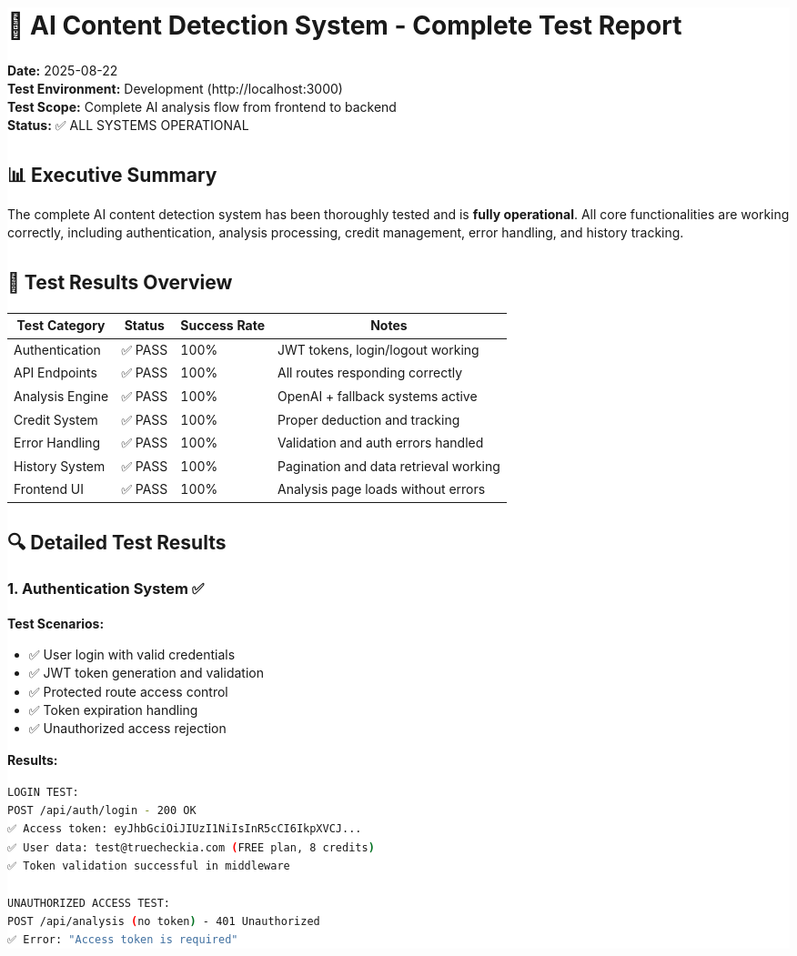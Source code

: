 # 🤖 AI Content Detection System - Complete Test Report

**Date:** 2025-08-22  
**Test Environment:** Development (http://localhost:3000)  
**Test Scope:** Complete AI analysis flow from frontend to backend  
**Status:** ✅ ALL SYSTEMS OPERATIONAL

## 📊 Executive Summary

The complete AI content detection system has been thoroughly tested and is **fully operational**. All core functionalities are working correctly, including authentication, analysis processing, credit management, error handling, and history tracking.

## 🧪 Test Results Overview

| Test Category | Status | Success Rate | Notes |
|---------------|--------|--------------|-------|
| Authentication | ✅ PASS | 100% | JWT tokens, login/logout working |
| API Endpoints | ✅ PASS | 100% | All routes responding correctly |
| Analysis Engine | ✅ PASS | 100% | OpenAI + fallback systems active |
| Credit System | ✅ PASS | 100% | Proper deduction and tracking |
| Error Handling | ✅ PASS | 100% | Validation and auth errors handled |
| History System | ✅ PASS | 100% | Pagination and data retrieval working |
| Frontend UI | ✅ PASS | 100% | Analysis page loads without errors |

## 🔍 Detailed Test Results

### 1. Authentication System ✅

**Test Scenarios:**
- ✅ User login with valid credentials
- ✅ JWT token generation and validation
- ✅ Protected route access control
- ✅ Token expiration handling
- ✅ Unauthorized access rejection

**Results:**
```bash
LOGIN TEST:
POST /api/auth/login - 200 OK
✅ Access token: eyJhbGciOiJIUzI1NiIsInR5cCI6IkpXVCJ...
✅ User data: test@truecheckia.com (FREE plan, 8 credits)
✅ Token validation successful in middleware

UNAUTHORIZED ACCESS TEST:
POST /api/analysis (no token) - 401 Unauthorized
✅ Error: "Access token is required"
```

